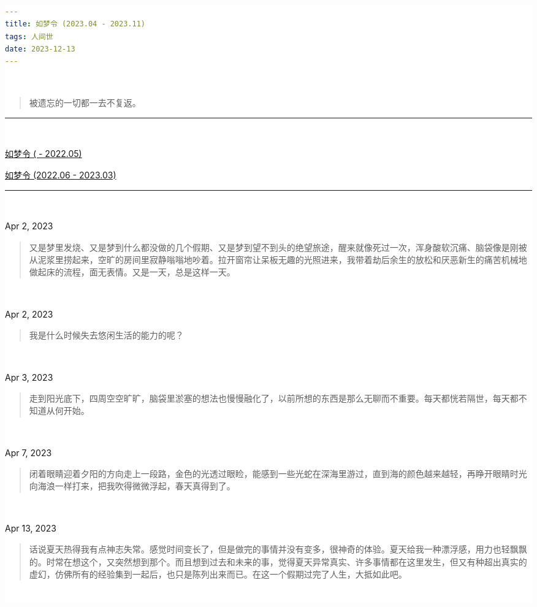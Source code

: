 ```yaml
---
title: 如梦令 (2023.04 - 2023.11)
tags: 人间世
date: 2023-12-13
---
```




</br>

> 被遗忘的一切都一去不复返。

---

</br>

[如梦令 ( - 2022.05)](https://tianxianzi.me/2023/12/13/emotion_1/)

[如梦令 (2022.06 - 2023.03)](https://tianxianzi.me/2023/12/13/emotion_2/)

---

</br>

Apr 2, 2023

> 又是梦里发烧、又是梦到什么都没做的几个假期、又是梦到望不到头的绝望旅途，醒来就像死过一次，浑身酸软沉痛、脑袋像是刚被从泥浆里捞起来，空旷的房间里寂静嗡嗡地吵着。拉开窗帘让呆板无趣的光照进来，我带着劫后余生的放松和厌恶新生的痛苦机械地做起床的流程，面无表情。又是一天，总是这样一天。
>

</br>

Apr 2, 2023

> 我是什么时候失去悠闲生活的能力的呢？
>

</br>

Apr 3, 2023

> 走到阳光底下，四周空空旷旷，脑袋里淤塞的想法也慢慢融化了，以前所想的东西是那么无聊而不重要。每天都恍若隔世，每天都不知道从何开始。
>

</br>

Apr 7, 2023

> 闭着眼睛迎着夕阳的方向走上一段路，金色的光透过眼睑，能感到一些光蛇在深海里游过，直到海的颜色越来越轻，再睁开眼睛时光向海浪一样打来，把我吹得微微浮起，春天真得到了。
>

</br>

Apr 13, 2023

> 话说夏天热得我有点神志失常。感觉时间变长了，但是做完的事情并没有变多，很神奇的体验。夏天给我一种漂浮感，用力也轻飘飘的。时常在想这个，又突然想到那个。而且想到过去和未来的事，觉得夏天异常真实、许多事情都在这里发生，但又有种超出真实的虚幻，仿佛所有的经验集到一起后，也只是陈列出来而已。在这一个假期过完了人生，大抵如此吧。
>

</br>
